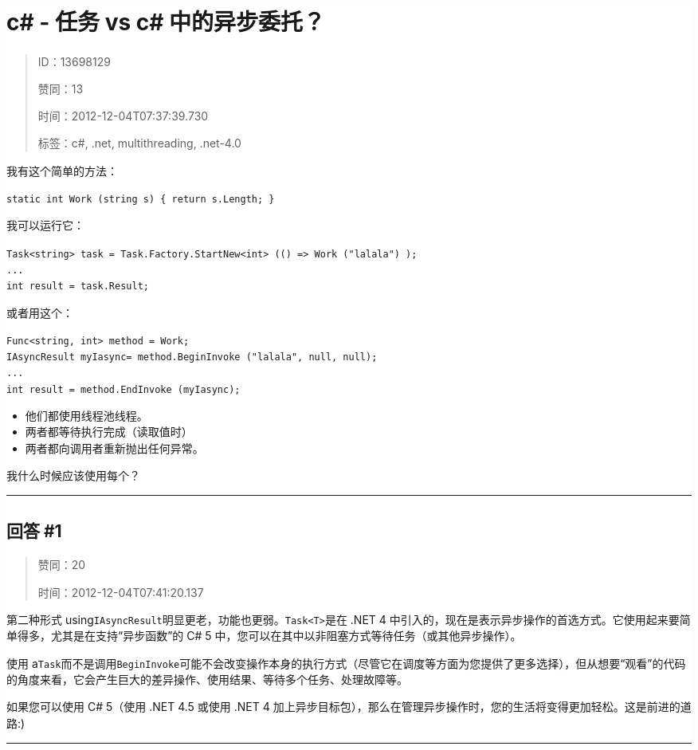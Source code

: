 # c# - 任务 vs c# 中的异步委托？

> ID：13698129
> 
> 赞同：13
> 
> 时间：2012-12-04T07:37:39.730
> 
> 标签：c#, .net, multithreading, .net-4.0

我有这个简单的方法：

```
static int Work (string s) { return s.Length; } 
```

我可以运行它：

```
Task<string> task = Task.Factory.StartNew<int> (() => Work ("lalala") );
...
int result = task.Result; 
```

或者用这个：

```
Func<string, int> method = Work;
IAsyncResult myIasync= method.BeginInvoke ("lalala", null, null);
...
int result = method.EndInvoke (myIasync); 
```

*   他们都使用线程池线程。
*   两者都等待执行完成（读取值时）
*   两者都向调用者重新抛出任何异常。

我什么时候应该使用每个？

* * *

## 回答 #1

> 赞同：20
> 
> 时间：2012-12-04T07:41:20.137

第二种形式 using`IAsyncResult`明显更老，功能也更弱。`Task<T>`是在 .NET 4 中引入的，现在是表示异步操作的首选方式。它使用起来要简单得多，尤其是在支持“异步函数”的 C# 5 中，您可以在其中以非阻塞方式等待任务（或其他异步操作）。

使用 a`Task`而不是调用`BeginInvoke`可能不会改变操作本身的执行方式（尽管它在调度等方面为您提供了更多选择），但从想要“观看”的代码的角度来看，它会产生巨大的差异操作、使用结果、等待多个任务、处理故障等。

如果您可以使用 C# 5（使用 .NET 4.5 或使用 .NET 4 加上异步目标包），那么在管理异步操作时，您的生活将变得更加轻松。这是前进的道路:)

* * *
